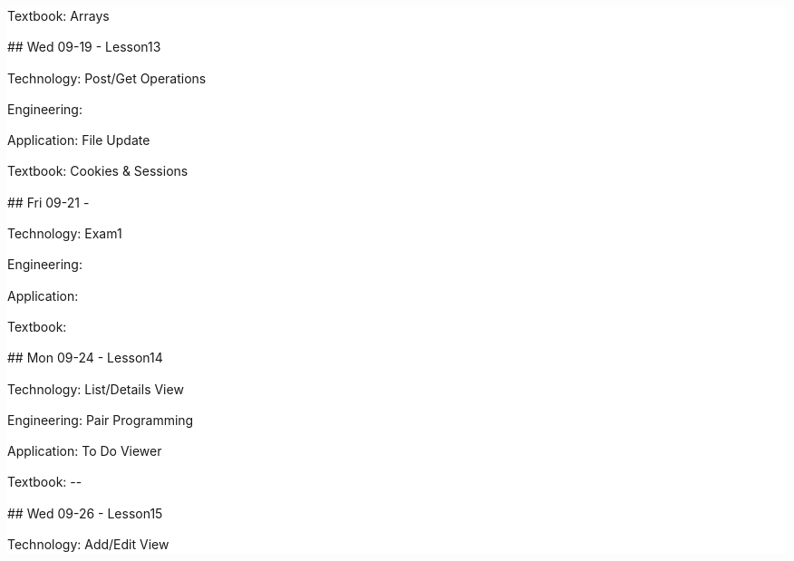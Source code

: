 Textbook: Arrays

</div>

<div class="box">
## Wed 09-19 - Lesson13

Technology: Post/Get Operations


    


Engineering: 

Application: File Update

Textbook: Cookies & Sessions

</div>

<div class="box">
## Fri 09-21 - 

Technology: Exam1


    


Engineering: 

Application: 

Textbook: 

</div>

<div class="box">
## Mon 09-24 - Lesson14

Technology: List/Details View


    


Engineering: Pair Programming

Application: To Do Viewer

Textbook: --

</div>

<div class="box">
## Wed 09-26 - Lesson15

Technology: Add/Edit View


    

